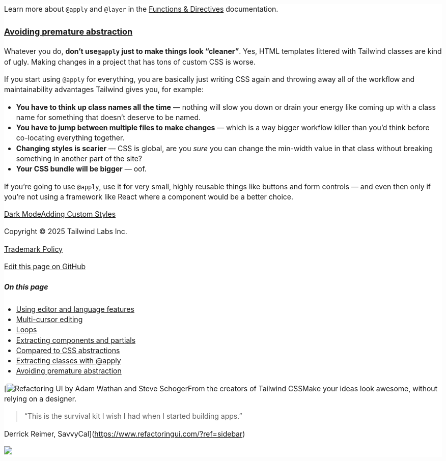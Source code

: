 Learn more about `@apply` and `@layer` in the [Functions & Directives](/docs/functions-and-directives#layer) documentation.

### [​Avoiding premature abstraction](#avoiding-premature-abstraction)

Whatever you do, **don’t use`@apply` just to make things look “cleaner”**. Yes, HTML templates littered with Tailwind classes are kind of ugly. Making changes in a project that has tons of custom CSS is worse.

If you start using `@apply` for everything, you are basically just writing CSS again and throwing away all of the workflow and maintainability advantages Tailwind gives you, for example:

  * **You have to think up class names all the time** — nothing will slow you down or drain your energy like coming up with a class name for something that doesn’t deserve to be named.
  * **You have to jump between multiple files to make changes** — which is a way bigger workflow killer than you’d think before co-locating everything together.
  * **Changing styles is scarier** — CSS is global, are you _sure_ you can change the min-width value in that class without breaking something in another part of the site?
  * **Your CSS bundle will be bigger** — oof.



If you’re going to use `@apply`, use it for very small, highly reusable things like buttons and form controls — and even then only if you’re not using a framework like React where a component would be a better choice.

[Dark Mode](/docs/dark-mode)[Adding Custom Styles](/docs/adding-custom-styles)

Copyright © 2025 Tailwind Labs Inc.

[Trademark Policy](/brand)

[Edit this page on GitHub](https://github.com/tailwindlabs/tailwindcss.com/edit/master/src/pages/docs/reusing-styles.mdx)

##### On this page

  * [Using editor and language features](#using-editor-and-language-features)
  * [Multi-cursor editing](#multi-cursor-editing)
  * [Loops](#loops)
  * [Extracting components and partials](#extracting-components-and-partials)
  * [Compared to CSS abstractions](#compared-to-css-abstractions)
  * [Extracting classes with @apply](#extracting-classes-with-apply)
  * [Avoiding premature abstraction](#avoiding-premature-abstraction)



[![Refactoring UI by Adam Wathan and Steve Schoger](/img/refactoring-ui-sidebar.png)From the creators of Tailwind CSSMake your ideas look awesome, without relying on a designer.

> “This is the survival kit I wish I had when I started building apps.”

Derrick Reimer, SavvyCal](https://www.refactoringui.com/?ref=sidebar)

![](https://cdn.usefathom.com/?h=https%3A%2F%2Ftailwindcss.com&p=%2Fdocs%2Freusing-styles&r=&sid=PMFMDJGK&qs=%7B%7D&cid=80331007)

